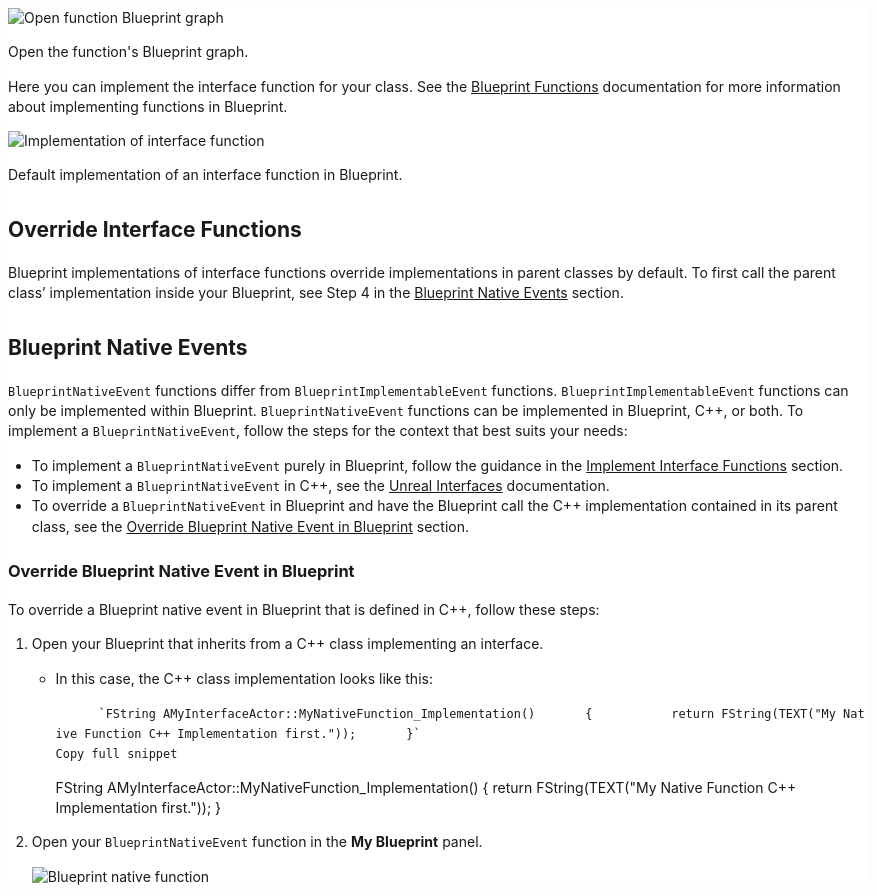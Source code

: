 ![Open function Blueprint graph](https://d1iv7db44yhgxn.cloudfront.net/documentation/images/f9b06694-565b-4d66-b54e-f54bc94b8083/open-graph.png)

Open the function's Blueprint graph.

Here you can implement the interface function for your class. See the [Blueprint Functions](/documentation/en-us/unreal-engine/functions-in-unreal-engine) documentation for more information about implementing functions in Blueprint.

![Implementation of interface function](https://d1iv7db44yhgxn.cloudfront.net/documentation/images/4f015ed8-7a52-46c9-83bc-da0fe7e009a3/implementable-function.png)

Default implementation of an interface function in Blueprint.

## Override Interface Functions

Blueprint implementations of interface functions override implementations in parent classes by default. To first call the parent class’ implementation inside your Blueprint, see Step 4 in the [Blueprint Native Events](/documentation/en-us/unreal-engine/implementing-blueprint-interfaces-in-unreal-engine#blueprintnativeevents) section.

## Blueprint Native Events

`BlueprintNativeEvent` functions differ from `BlueprintImplementableEvent` functions. `BlueprintImplementableEvent` functions can only be implemented within Blueprint. `BlueprintNativeEvent` functions can be implemented in Blueprint, C++, or both. To implement a `BlueprintNativeEvent`, follow the steps for the context that best suits your needs:

-   To implement a `BlueprintNativeEvent` purely in Blueprint, follow the guidance in the [Implement Interface Functions](/documentation/en-us/unreal-engine/implementing-blueprint-interfaces-in-unreal-engine#implementinterfacefunctions) section.
-   To implement a `BlueprintNativeEvent` in C++, see the [Unreal Interfaces](/documentation/en-us/unreal-engine/interfaces-in-unreal-engine) documentation.
-   To override a `BlueprintNativeEvent` in Blueprint and have the Blueprint call the C++ implementation contained in its parent class, see the [Override Blueprint Native Event in Blueprint](/documentation/en-us/unreal-engine/implementing-blueprint-interfaces-in-unreal-engine#overrideblueprintnativeeventinblueprint) section.

### Override Blueprint Native Event in Blueprint

To override a Blueprint native event in Blueprint that is defined in C++, follow these steps:

1.  Open your Blueprint that inherits from a C++ class implementing an interface.
    -   In this case, the C++ class implementation looks like this:
        
        ```
              `FString AMyInterfaceActor::MyNativeFunction_Implementation()       {           return FString(TEXT("My Native Function C++ Implementation first."));       }`
        Copy full snippet
        ```
        FString AMyInterfaceActor::MyNativeFunction\_Implementation() { return FString(TEXT("My Native Function C++ Implementation first.")); }
2.  Open your `BlueprintNativeEvent` function in the **My Blueprint** panel.
    
    ![Blueprint native function](https://d1iv7db44yhgxn.cloudfront.net/documentation/images/1e384242-8cf8-484e-8185-96600fae5c45/native-function.png)
    